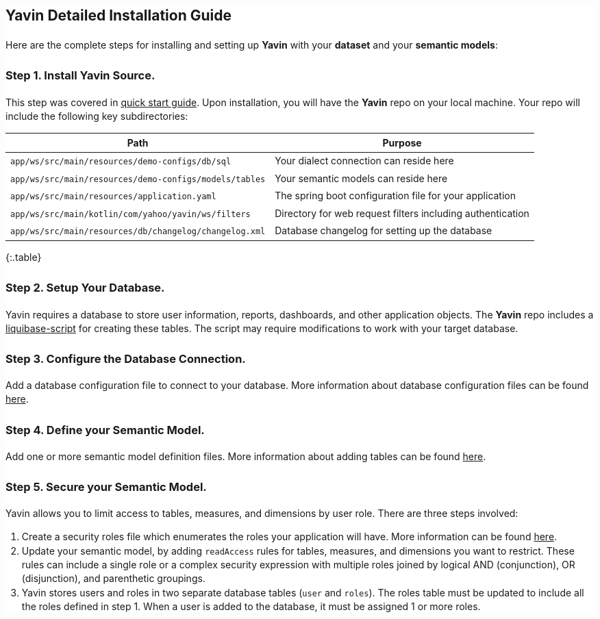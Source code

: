 Yavin Detailed Installation Guide
-----------------------------------------------
Here are the complete steps for installing and setting up **Yavin** with your **dataset** and your **semantic models**:

### Step 1.  Install Yavin Source.

This step was covered in [quick start guide](/pages/guide/02-Quick-Start-Guide.html). Upon installation, you will have the **Yavin** repo on your local machine.  Your repo will include the following key subdirectories:

|      Path                      |  Purpose                       |
|---------------------------------|---------------------------------------|
| ```app/ws/src/main/resources/demo-configs/db/sql``` | Your dialect connection can reside here        |
| ```app/ws/src/main/resources/demo-configs/models/tables```  | Your semantic models can reside here       |
| ```app/ws/src/main/resources/application.yaml``` | The spring boot configuration file for your application |
| ```app/ws/src/main/kotlin/com/yahoo/yavin/ws/filters``` | Directory for web request filters including authentication |
| ```app/ws/src/main/resources/db/changelog/changelog.xml``` | Database changelog for setting up the database |
{:.table}

### Step 2.  Setup Your Database.

Yavin requires a database to store user information, reports, dashboards, and other application objects.  The **Yavin** repo includes a [liquibase-script][liquibase-script] for creating these tables.  The script may require modifications to work with your target database.

### Step 3.  Configure the Database Connection.

Add a database configuration file to connect to your database.  More information about database configuration files can be found [here](https://elide.io/pages/guide/v5/04-analytics.html#data-source-configuration).

### Step 4.  Define your Semantic Model.

Add one or more semantic model definition files.  More information about adding tables can be found [here](https://elide.io/pages/guide/v5/04-analytics.html#model-configuration).

### Step 5.  Secure your Semantic Model.

Yavin allows you to limit access to tables, measures, and dimensions by user role.  There are three steps involved:

1.  Create a security roles file which enumerates the roles your application will have.  More information can be found [here](https://elide.io/pages/guide/v5/04-analytics.html#security-configuration).
2.  Update your semantic model, by adding `readAccess` rules for tables, measures, and dimensions you want to restrict.  These rules can include a single role or a complex security expression with multiple roles joined by logical AND (conjunction), OR (disjunction), and parenthetic groupings.
3.  Yavin stores users and roles in two separate database tables (`user` and `roles`).  The roles table must be updated to include all the roles defined in step 1.  When a user is added to the database, it must be assigned 1 or more roles.


[demo-connection]: https://github.com/yavin-dev/app/tree/master/ws/src/main/resources/demo-configs/db/sql/DemoConnection.hjson
[demo-table]: https://github.com/yavin-dev/app/tree/master/ws/src/main/resources/demo-configs/models/tables/DemoTables.hjson
[liquibase-script]: https://github.com/yavin-dev/app/tree/master/ws/src/main/resources/db/changelog/changelog.xml
[test-data]: https://github.com/yavin-dev/app/tree/master/ws/src/main/resources/netflix_titles.csv
[spring-boot-config]: https://github.com/yavin-dev/app/tree/master/ws/src/main/resources/application.yaml
[auth-filter]: https://github.com/yavin-dev/app/tree/master/ws/src/main/kotlin/com/yahoo/yavin/ws/filters/AuthFilter.kt